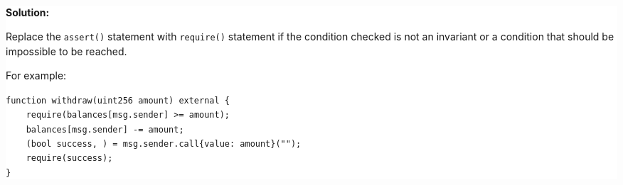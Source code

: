 **Solution:**

Replace the `assert()` statement with `require()` statement if the condition checked is not an invariant or a condition that should be impossible to be reached.

For example:

```solidity
function withdraw(uint256 amount) external {
    require(balances[msg.sender] >= amount);
    balances[msg.sender] -= amount;
    (bool success, ) = msg.sender.call{value: amount}("");
    require(success);
}
```
